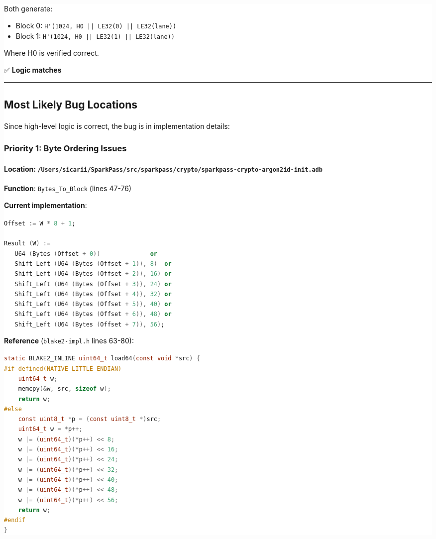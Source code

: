Both generate:
- Block 0: `H'(1024, H0 || LE32(0) || LE32(lane))`
- Block 1: `H'(1024, H0 || LE32(1) || LE32(lane))`

Where H0 is verified correct.

✅ **Logic matches**

---

## Most Likely Bug Locations

Since high-level logic is correct, the bug is in implementation details:

### **Priority 1: Byte Ordering Issues**

#### Location: `/Users/sicarii/SparkPass/src/sparkpass/crypto/sparkpass-crypto-argon2id-init.adb`

**Function**: `Bytes_To_Block` (lines 47-76)

**Current implementation**:
```ada
Offset := W * 8 + 1;

Result (W) :=
   U64 (Bytes (Offset + 0))              or
   Shift_Left (U64 (Bytes (Offset + 1)), 8)  or
   Shift_Left (U64 (Bytes (Offset + 2)), 16) or
   Shift_Left (U64 (Bytes (Offset + 3)), 24) or
   Shift_Left (U64 (Bytes (Offset + 4)), 32) or
   Shift_Left (U64 (Bytes (Offset + 5)), 40) or
   Shift_Left (U64 (Bytes (Offset + 6)), 48) or
   Shift_Left (U64 (Bytes (Offset + 7)), 56);
```

**Reference** (`blake2-impl.h` lines 63-80):
```c
static BLAKE2_INLINE uint64_t load64(const void *src) {
#if defined(NATIVE_LITTLE_ENDIAN)
    uint64_t w;
    memcpy(&w, src, sizeof w);
    return w;
#else
    const uint8_t *p = (const uint8_t *)src;
    uint64_t w = *p++;
    w |= (uint64_t)(*p++) << 8;
    w |= (uint64_t)(*p++) << 16;
    w |= (uint64_t)(*p++) << 24;
    w |= (uint64_t)(*p++) << 32;
    w |= (uint64_t)(*p++) << 40;
    w |= (uint64_t)(*p++) << 48;
    w |= (uint64_t)(*p++) << 56;
    return w;
#endif
}
```
